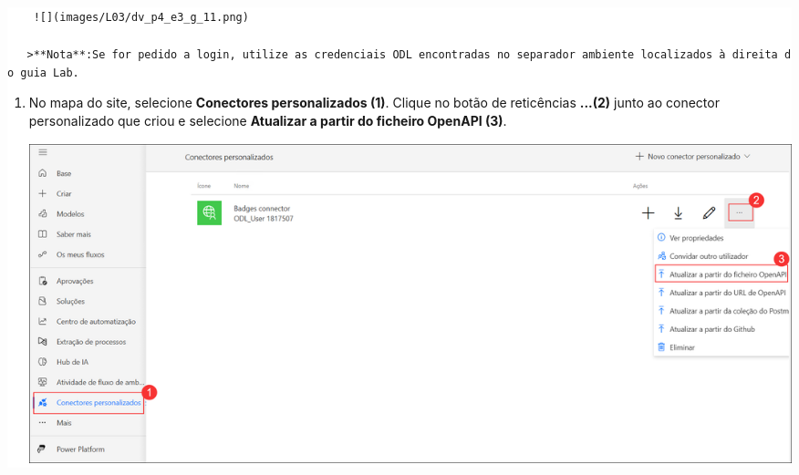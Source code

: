         ![](images/L03/dv_p4_e3_g_11.png)

       >**Nota**:Se for pedido a login, utilize as credenciais ODL encontradas no separador ambiente localizados à direita do guia Lab.

1. No mapa do site, selecione **Conectores personalizados (1)**. Clique no botão de reticências **...(2)** junto ao conector personalizado que criou e selecione **Atualizar a partir do ficheiro OpenAPI (3)**.

    ![](images/L03/dv_p4_e3_g_12.png)
